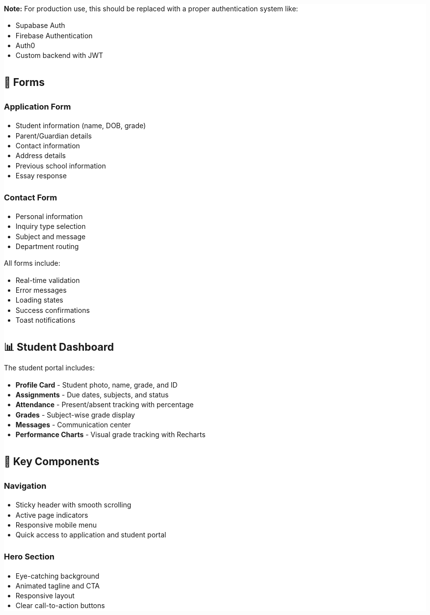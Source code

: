 **Note:** For production use, this should be replaced with a proper authentication system like:
- Supabase Auth
- Firebase Authentication
- Auth0
- Custom backend with JWT

## 📝 Forms

### Application Form
- Student information (name, DOB, grade)
- Parent/Guardian details
- Contact information
- Address details
- Previous school information
- Essay response

### Contact Form
- Personal information
- Inquiry type selection
- Subject and message
- Department routing

All forms include:
- Real-time validation
- Error messages
- Loading states
- Success confirmations
- Toast notifications

## 📊 Student Dashboard

The student portal includes:

- **Profile Card** - Student photo, name, grade, and ID
- **Assignments** - Due dates, subjects, and status
- **Attendance** - Present/absent tracking with percentage
- **Grades** - Subject-wise grade display
- **Messages** - Communication center
- **Performance Charts** - Visual grade tracking with Recharts

## 🎯 Key Components

### Navigation
- Sticky header with smooth scrolling
- Active page indicators
- Responsive mobile menu
- Quick access to application and student portal

### Hero Section
- Eye-catching background
- Animated tagline and CTA
- Responsive layout
- Clear call-to-action buttons
